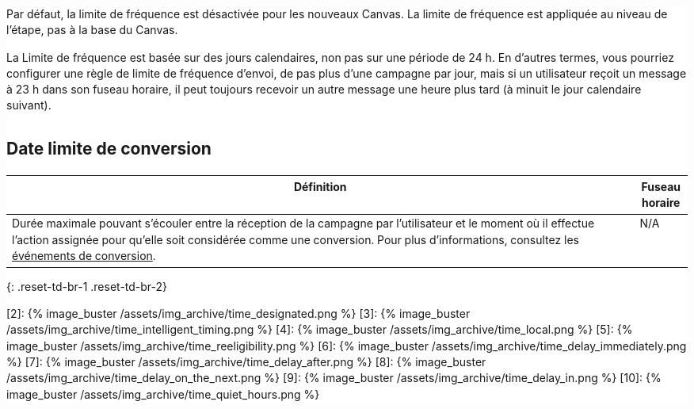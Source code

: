 Par défaut, la limite de fréquence est désactivée pour les nouveaux Canvas. La limite de fréquence est appliquée au niveau de l’étape, pas à la base du Canvas.

La Limite de fréquence est basée sur des jours calendaires, non pas sur une période de 24 h. En d’autres termes, vous pourriez configurer une règle de limite de fréquence d’envoi, de pas plus d’une campagne par jour, mais si un utilisateur reçoit un message à 23 h dans son fuseau horaire, il peut toujours recevoir un autre message une heure plus tard (à minuit le jour calendaire suivant). 

## Date limite de conversion

| Définition | Fuseau horaire |
| ---------- | --------- |
| Durée maximale pouvant s’écouler entre la réception de la campagne par l’utilisateur et le moment où il effectue l’action assignée pour qu’elle soit considérée comme une conversion. Pour plus d’informations, consultez les [événements de conversion]({{site.baseurl}}/user_guide/engagement_tools/campaigns/testing_and_more/conversion_events/). | N/A |
{: .reset-td-br-1 .reset-td-br-2}



[2]: {% image_buster /assets/img_archive/time_designated.png %}
[3]: {% image_buster /assets/img_archive/time_intelligent_timing.png %}
[4]: {% image_buster /assets/img_archive/time_local.png %}
[5]: {% image_buster /assets/img_archive/time_reeligibility.png %}
[6]: {% image_buster /assets/img_archive/time_delay_immediately.png %}
[7]: {% image_buster /assets/img_archive/time_delay_after.png %}
[8]: {% image_buster /assets/img_archive/time_delay_on_the_next.png %}
[9]: {% image_buster /assets/img_archive/time_delay_in.png %}
[10]: {% image_buster /assets/img_archive/time_quiet_hours.png %}
